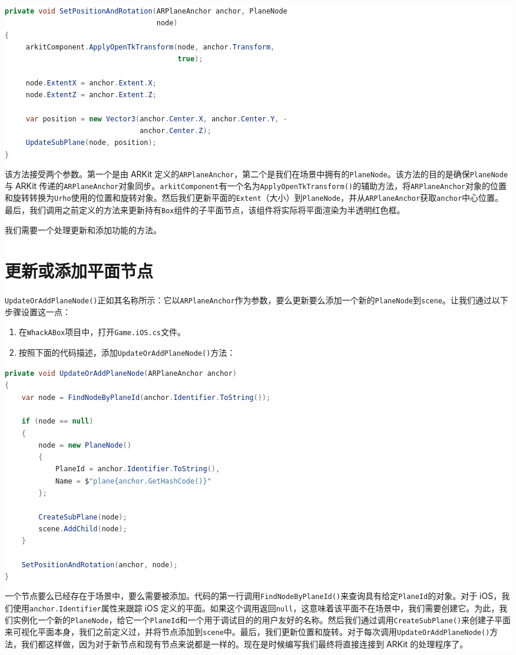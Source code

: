 ```cs
private void SetPositionAndRotation(ARPlaneAnchor anchor, PlaneNode 
                                    node)
{
     arkitComponent.ApplyOpenTkTransform(node, anchor.Transform, 
                                         true);

     node.ExtentX = anchor.Extent.X;
     node.ExtentZ = anchor.Extent.Z;

     var position = new Vector3(anchor.Center.X, anchor.Center.Y, -
                                anchor.Center.Z);
     UpdateSubPlane(node, position);
} 
```

该方法接受两个参数。第一个是由 ARKit 定义的`ARPlaneAnchor`，第二个是我们在场景中拥有的`PlaneNode`。该方法的目的是确保`PlaneNode`与 ARKit 传递的`ARPlaneAnchor`对象同步。`arkitComponent`有一个名为`ApplyOpenTkTransform()`的辅助方法，将`ARPlaneAnchor`对象的位置和旋转转换为`Urho`使用的位置和旋转对象。然后我们更新平面的`Extent`（大小）到`PlaneNode`，并从`ARPlaneAnchor`获取`anchor`中心位置。最后，我们调用之前定义的方法来更新持有`Box`组件的子平面节点，该组件将实际将平面渲染为半透明红色框。

我们需要一个处理更新和添加功能的方法。

# 更新或添加平面节点

`UpdateOrAddPlaneNode()`正如其名称所示：它以`ARPlaneAnchor`作为参数，要么更新要么添加一个新的`PlaneNode`到`scene`。让我们通过以下步骤设置这一点：

1.  在`WhackABox`项目中，打开`Game.iOS.cs`文件。

1.  按照下面的代码描述，添加`UpdateOrAddPlaneNode()`方法：

```cs
private void UpdateOrAddPlaneNode(ARPlaneAnchor anchor)
{
    var node = FindNodeByPlaneId(anchor.Identifier.ToString());

    if (node == null)
    {
        node = new PlaneNode()
        {
            PlaneId = anchor.Identifier.ToString(),
            Name = $"plane{anchor.GetHashCode()}"
        };

        CreateSubPlane(node);
        scene.AddChild(node);
    }

    SetPositionAndRotation(anchor, node);
} 
```

一个节点要么已经存在于场景中，要么需要被添加。代码的第一行调用`FindNodeByPlaneId()`来查询具有给定`PlaneId`的对象。对于 iOS，我们使用`anchor.Identifier`属性来跟踪 iOS 定义的平面。如果这个调用返回`null`，这意味着该平面不在场景中，我们需要创建它。为此，我们实例化一个新的`PlaneNode`，给它一个`PlaneId`和一个用于调试目的的用户友好的名称。然后我们通过调用`CreateSubPlane()`来创建子平面来可视化平面本身，我们之前定义过，并将节点添加到`scene`中。最后，我们更新位置和旋转。对于每次调用`UpdateOrAddPlaneNode()`方法，我们都这样做，因为对于新节点和现有节点来说都是一样的。现在是时候编写我们最终将直接连接到 ARKit 的处理程序了。
